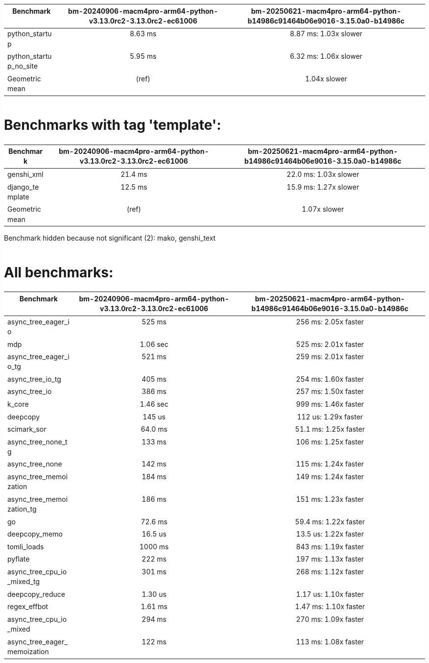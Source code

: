 | Benchmark              | bm-20240906-macm4pro-arm64-python-v3.13.0rc2-3.13.0rc2-ec61006 | bm-20250621-macm4pro-arm64-python-b14986c91464b06e9016-3.15.0a0-b14986c |
|------------------------|:--------------------------------------------------------------:|:-----------------------------------------------------------------------:|
| python_startup         | 8.63 ms                                                        | 8.87 ms: 1.03x slower                                                   |
| python_startup_no_site | 5.95 ms                                                        | 6.32 ms: 1.06x slower                                                   |
| Geometric mean         | (ref)                                                          | 1.04x slower                                                            |

Benchmarks with tag 'template':
===============================

| Benchmark       | bm-20240906-macm4pro-arm64-python-v3.13.0rc2-3.13.0rc2-ec61006 | bm-20250621-macm4pro-arm64-python-b14986c91464b06e9016-3.15.0a0-b14986c |
|-----------------|:--------------------------------------------------------------:|:-----------------------------------------------------------------------:|
| genshi_xml      | 21.4 ms                                                        | 22.0 ms: 1.03x slower                                                   |
| django_template | 12.5 ms                                                        | 15.9 ms: 1.27x slower                                                   |
| Geometric mean  | (ref)                                                          | 1.07x slower                                                            |

Benchmark hidden because not significant (2): mako, genshi_text

All benchmarks:
===============

| Benchmark                        | bm-20240906-macm4pro-arm64-python-v3.13.0rc2-3.13.0rc2-ec61006 | bm-20250621-macm4pro-arm64-python-b14986c91464b06e9016-3.15.0a0-b14986c |
|----------------------------------|:--------------------------------------------------------------:|:-----------------------------------------------------------------------:|
| async_tree_eager_io              | 525 ms                                                         | 256 ms: 2.05x faster                                                    |
| mdp                              | 1.06 sec                                                       | 525 ms: 2.01x faster                                                    |
| async_tree_eager_io_tg           | 521 ms                                                         | 259 ms: 2.01x faster                                                    |
| async_tree_io_tg                 | 405 ms                                                         | 254 ms: 1.60x faster                                                    |
| async_tree_io                    | 386 ms                                                         | 257 ms: 1.50x faster                                                    |
| k_core                           | 1.46 sec                                                       | 999 ms: 1.46x faster                                                    |
| deepcopy                         | 145 us                                                         | 112 us: 1.29x faster                                                    |
| scimark_sor                      | 64.0 ms                                                        | 51.1 ms: 1.25x faster                                                   |
| async_tree_none_tg               | 133 ms                                                         | 106 ms: 1.25x faster                                                    |
| async_tree_none                  | 142 ms                                                         | 115 ms: 1.24x faster                                                    |
| async_tree_memoization           | 184 ms                                                         | 149 ms: 1.24x faster                                                    |
| async_tree_memoization_tg        | 186 ms                                                         | 151 ms: 1.23x faster                                                    |
| go                               | 72.6 ms                                                        | 59.4 ms: 1.22x faster                                                   |
| deepcopy_memo                    | 16.5 us                                                        | 13.5 us: 1.22x faster                                                   |
| tomli_loads                      | 1000 ms                                                        | 843 ms: 1.19x faster                                                    |
| pyflate                          | 222 ms                                                         | 197 ms: 1.13x faster                                                    |
| async_tree_cpu_io_mixed_tg       | 301 ms                                                         | 268 ms: 1.12x faster                                                    |
| deepcopy_reduce                  | 1.30 us                                                        | 1.17 us: 1.10x faster                                                   |
| regex_effbot                     | 1.61 ms                                                        | 1.47 ms: 1.10x faster                                                   |
| async_tree_cpu_io_mixed          | 294 ms                                                         | 270 ms: 1.09x faster                                                    |
| async_tree_eager_memoization     | 122 ms                                                         | 113 ms: 1.08x faster                                                    |